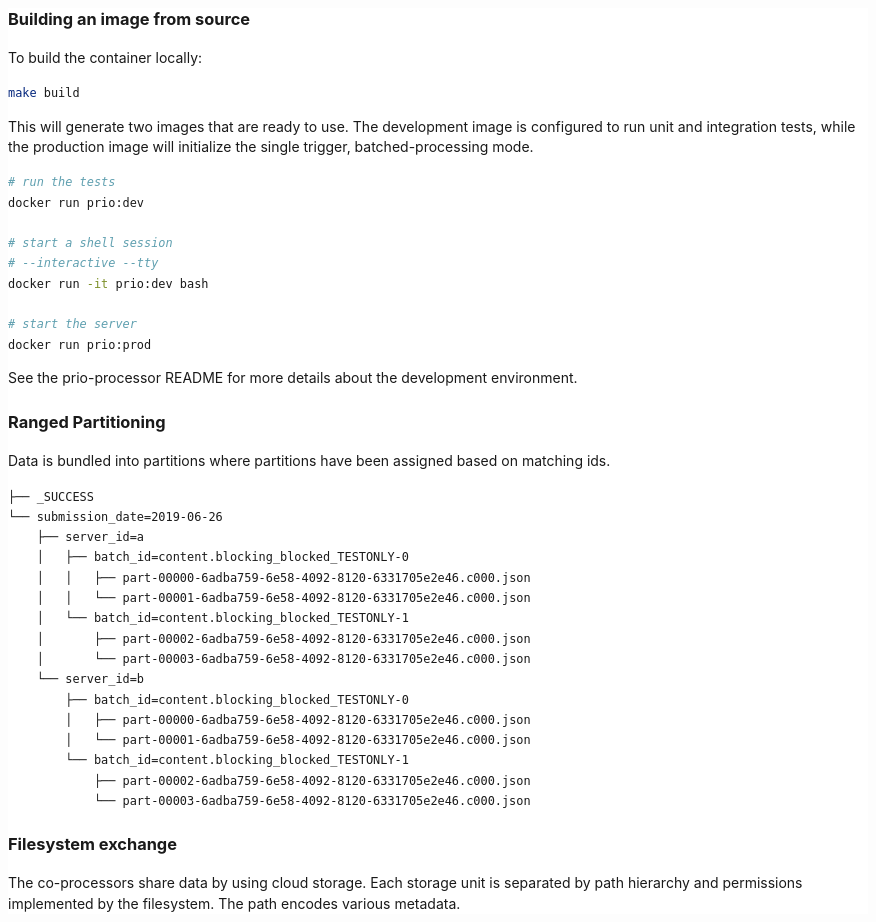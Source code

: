 ### Building an image from source

To build the container locally:

```bash
make build
```

This will generate two images that are ready to use. The development image is
configured to run unit and integration tests, while the production image will
initialize the single trigger, batched-processing mode.

```bash
# run the tests
docker run prio:dev

# start a shell session
# --interactive --tty
docker run -it prio:dev bash

# start the server
docker run prio:prod
```

See the prio-processor README for more details about the development
environment.

### Ranged Partitioning

Data is bundled into partitions where partitions have been assigned based on
matching ids.

```sh
├── _SUCCESS
└── submission_date=2019-06-26
    ├── server_id=a
    │   ├── batch_id=content.blocking_blocked_TESTONLY-0
    │   │   ├── part-00000-6adba759-6e58-4092-8120-6331705e2e46.c000.json
    │   │   └── part-00001-6adba759-6e58-4092-8120-6331705e2e46.c000.json
    │   └── batch_id=content.blocking_blocked_TESTONLY-1
    │       ├── part-00002-6adba759-6e58-4092-8120-6331705e2e46.c000.json
    │       └── part-00003-6adba759-6e58-4092-8120-6331705e2e46.c000.json
    └── server_id=b
        ├── batch_id=content.blocking_blocked_TESTONLY-0
        │   ├── part-00000-6adba759-6e58-4092-8120-6331705e2e46.c000.json
        │   └── part-00001-6adba759-6e58-4092-8120-6331705e2e46.c000.json
        └── batch_id=content.blocking_blocked_TESTONLY-1
            ├── part-00002-6adba759-6e58-4092-8120-6331705e2e46.c000.json
            └── part-00003-6adba759-6e58-4092-8120-6331705e2e46.c000.json
```

### Filesystem exchange

The co-processors share data by using cloud storage. Each storage unit is
separated by path hierarchy and permissions implemented by the filesystem. The
path encodes various metadata.
